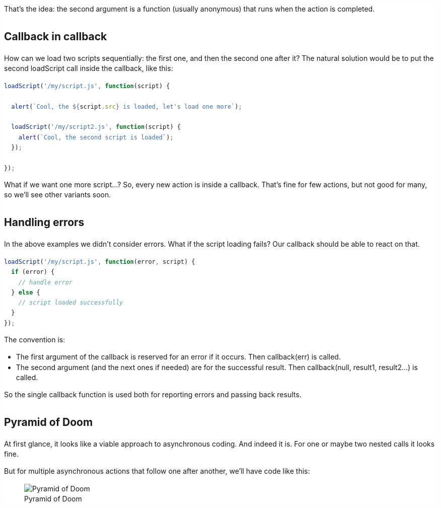 That’s the idea: the second argument is a function (usually anonymous) that runs when the action is completed.

## Callback in callback

How can we load two scripts sequentially: the first one, and then the second one after it? The natural solution would be to put the second loadScript call inside the callback, like this:

```js
loadScript('/my/script.js', function(script) {

  alert(`Cool, the ${script.src} is loaded, let's load one more`);

  loadScript('/my/script2.js', function(script) {
    alert(`Cool, the second script is loaded`);
  });

});
```

What if we want one more script…? So, every new action is inside a callback. That’s fine for few actions, but not good for many, so we’ll see other variants soon.

## Handling errors

In the above examples we didn’t consider errors. What if the script loading fails? Our callback should be able to react on that.

```js
loadScript('/my/script.js', function(error, script) {
  if (error) {
    // handle error
  } else {
    // script loaded successfully
  }
});
```

The convention is:

- The first argument of the callback is reserved for an error if it occurs. Then callback(err) is called.
- The second argument (and the next ones if needed) are for the successful result. Then callback(null, result1, result2…) is called.

So the single callback function is used both for reporting errors and passing back results.

## Pyramid of Doom

At first glance, it looks like a viable approach to asynchronous coding. And indeed it is. For one or maybe two nested calls it looks fine.

But for multiple asynchronous actions that follow one after another, we’ll have code like this:

<figure>
  <img src="/images/pyramid-of-doom.png" alt="Pyramid of Doom" />
  <figcaption>Pyramid of Doom</figcaption>
</figure>
